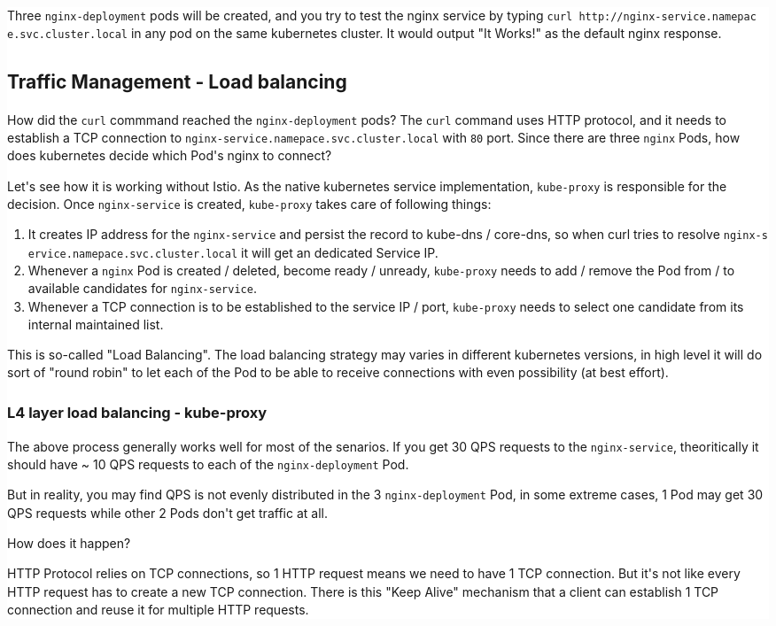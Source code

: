Three `nginx-deployment` pods will be created, and you try to test the nginx service by typing `curl http://nginx-service.namepace.svc.cluster.local` in any pod on the same kubernetes cluster. It would output "It Works!" as the default nginx response.

## Traffic Management - Load balancing

How did the `curl` commmand reached the `nginx-deployment` pods? The `curl` command uses HTTP protocol, and it needs to establish a TCP connection to `nginx-service.namepace.svc.cluster.local` with `80` port. Since there are three `nginx` Pods, how does kubernetes decide which Pod's nginx to connect? 


Let's see how it is working without Istio.  As the native kubernetes service implementation, `kube-proxy` is responsible for the decision. Once `nginx-service` is created, `kube-proxy` takes care of following things:

1. It creates IP address for the `nginx-service` and persist the record to kube-dns / core-dns, so when curl tries to resolve `nginx-service.namepace.svc.cluster.local` it will get an dedicated Service IP.
2. Whenever a `nginx` Pod is created / deleted, become ready / unready, `kube-proxy` needs to add / remove the Pod from / to available candidates for `nginx-service`.
3. Whenever a TCP connection is to be established to the service IP / port, `kube-proxy` needs to select one candidate from its internal maintained list.

This is so-called "Load Balancing". The load balancing strategy may varies in different kubernetes versions, in high level it will do sort of "round robin" to let each of the Pod to be able to receive connections with even possibility (at best effort).

### L4 layer load balancing - kube-proxy

The above process generally works well for most of the senarios. If you get 30 QPS requests to the `nginx-service`, theoritically it should have ~ 10 QPS requests to each of the `nginx-deployment` Pod.

But in reality, you may find QPS is not evenly distributed in the 3 `nginx-deployment` Pod, in some extreme cases, 1 Pod may get 30 QPS requests while other 2 Pods don't get traffic at all.

How does it happen? 

HTTP Protocol relies on TCP connections, so 1 HTTP request means we need to have 1 TCP connection. But it's not like every HTTP request has to create a new TCP connection. There is this "Keep Alive" mechanism that a client can establish 1 TCP connection and reuse it for multiple HTTP requests.

